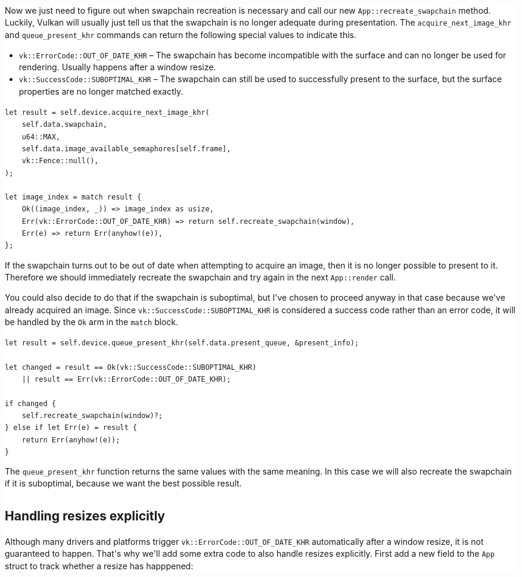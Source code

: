 Now we just need to figure out when swapchain recreation is necessary and call our new `App::recreate_swapchain` method. Luckily, Vulkan will usually just tell us that the swapchain is no longer adequate during presentation. The `acquire_next_image_khr` and `queue_present_khr` commands can return the following special values to indicate this.

* `vk::ErrorCode::OUT_OF_DATE_KHR` &ndash; The swapchain has become incompatible with the surface and can no longer be used for rendering. Usually happens after a window resize.
* `vk::SuccessCode::SUBOPTIMAL_KHR` &ndash; The swapchain can still be used to successfully present to the surface, but the surface properties are no longer matched exactly.

```rust,noplaypen
let result = self.device.acquire_next_image_khr(
    self.data.swapchain,
    u64::MAX,
    self.data.image_available_semaphores[self.frame],
    vk::Fence::null(),
);

let image_index = match result {
    Ok((image_index, _)) => image_index as usize,
    Err(vk::ErrorCode::OUT_OF_DATE_KHR) => return self.recreate_swapchain(window),
    Err(e) => return Err(anyhow!(e)),
};
```

If the swapchain turns out to be out of date when attempting to acquire an image, then it is no longer possible to present to it. Therefore we should immediately recreate the swapchain and try again in the next `App::render` call.

You could also decide to do that if the swapchain is suboptimal, but I've chosen to proceed anyway in that case because we've already acquired an image. Since `vk::SuccessCode::SUBOPTIMAL_KHR` is considered a success code rather than an error code, it will be handled by the `Ok` arm in the `match` block.

```rust,noplaypen
let result = self.device.queue_present_khr(self.data.present_queue, &present_info);

let changed = result == Ok(vk::SuccessCode::SUBOPTIMAL_KHR)
    || result == Err(vk::ErrorCode::OUT_OF_DATE_KHR);

if changed {
    self.recreate_swapchain(window)?;
} else if let Err(e) = result {
    return Err(anyhow!(e));
}
```

The `queue_present_khr` function returns the same values with the same meaning. In this case we will also recreate the swapchain if it is suboptimal, because we want the best possible result.

## Handling resizes explicitly

Although many drivers and platforms trigger `vk::ErrorCode::OUT_OF_DATE_KHR` automatically after a window resize, it is not guaranteed to happen. That's why we'll add some extra code to also handle resizes explicitly. First add a new field to the `App` struct to track whether a resize has happpened:
